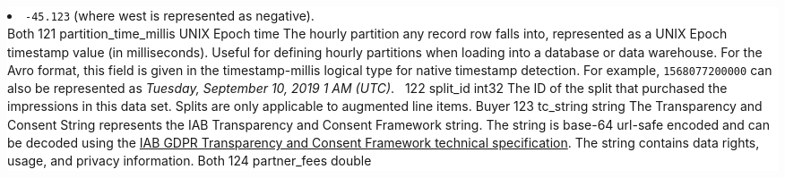 <li><code class="ph codeph">-45.123</code> (where west is represented as
negative).</li>
</ul></td>
<td class="entry cellborder"
headers="d3583e190 ">Both</td>
</tr>
<tr class="odd ">
<td class="entry cellborder"
headers="d3583e178 ">121</td>
<td class="entry cellborder"
headers="d3583e181 ">partition_time_millis</td>
<td class="entry cellborder"
headers="d3583e184 ">UNIX Epoch time</td>
<td class="entry cellborder"
headers="d3583e187 ">The hourly partition any record row falls into,
represented as a UNIX Epoch timestamp value (in milliseconds). Useful
for defining hourly partitions when loading into a database or data
warehouse. For the Avro format, this field is given in the
timestamp-millis logical type for native timestamp detection. For
example, <code class="ph codeph">1568077200000</code> can also be
represented as <em>Tuesday, September 10, 2019 1 AM (UTC)</em>.</td>
<td class="entry cellborder"
headers="d3583e190 "> </td>
</tr>
<tr class="even ">
<td class="entry cellborder"
headers="d3583e178 ">122</td>
<td class="entry cellborder"
headers="d3583e181 ">split_id</td>
<td class="entry cellborder"
headers="d3583e184 ">int32</td>
<td class="entry cellborder"
headers="d3583e187 ">The ID of the split that purchased the impressions
in this data set. Splits are only applicable to augmented line
items.</td>
<td class="entry cellborder"
headers="d3583e190 ">Buyer</td>
</tr>
<tr class="odd ">
<td class="entry cellborder"
headers="d3583e178 ">123</td>
<td class="entry cellborder"
headers="d3583e181 ">tc_string</td>
<td class="entry cellborder"
headers="d3583e184 ">string</td>
<td class="entry cellborder"
headers="d3583e187 ">The Transparency and Consent String represents the
IAB Transparency and Consent Framework string. The string is base-64
url-safe encoded and can be decoded using the <a
href="https://github.com/InteractiveAdvertisingBureau/GDPR-Transparency-and-Consent-Framework"
class="xref" target="_blank">IAB GDPR Transparency and Consent Framework
technical specification</a>. The string contains data rights, usage, and
privacy information.</td>
<td class="entry cellborder"
headers="d3583e190 ">Both</td>
</tr>
<tr class="even ">
<td class="entry cellborder"
headers="d3583e178 ">124</td>
<td class="entry cellborder"
headers="d3583e181 ">partner_fees</td>
<td class="entry cellborder"
headers="d3583e184 ">double</td>
<td class="entry cellborder"